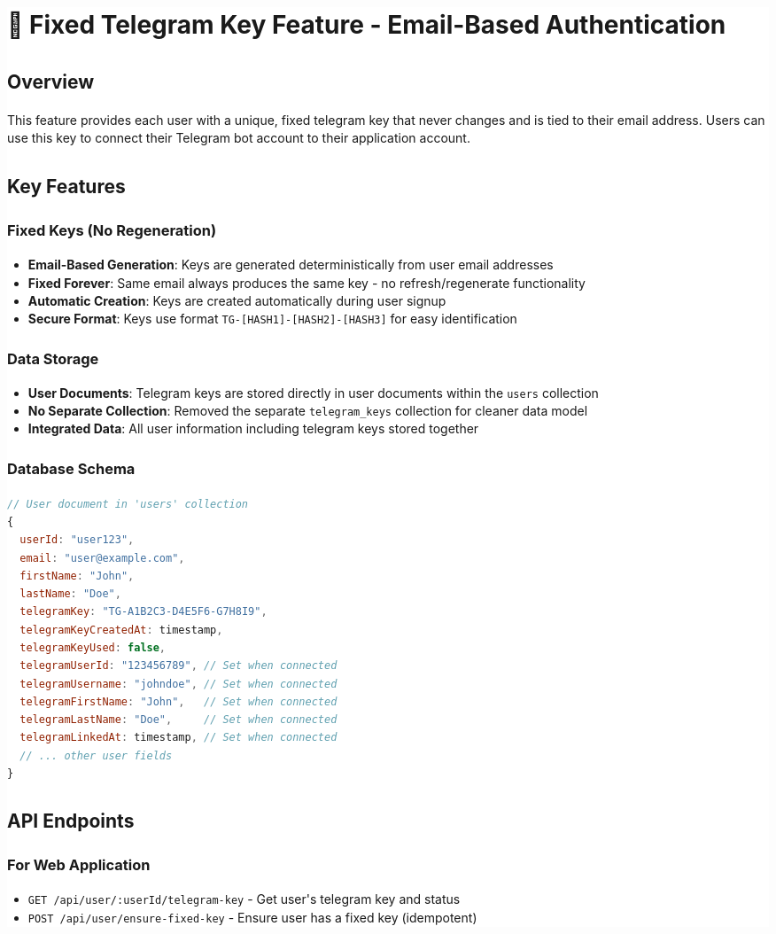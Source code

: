 # 🤖 Fixed Telegram Key Feature - Email-Based Authentication

## Overview

This feature provides each user with a unique, fixed telegram key that never changes and is tied to their email address. Users can use this key to connect their Telegram bot account to their application account.

## Key Features

### Fixed Keys (No Regeneration)
- **Email-Based Generation**: Keys are generated deterministically from user email addresses
- **Fixed Forever**: Same email always produces the same key - no refresh/regenerate functionality
- **Automatic Creation**: Keys are created automatically during user signup
- **Secure Format**: Keys use format `TG-[HASH1]-[HASH2]-[HASH3]` for easy identification

### Data Storage
- **User Documents**: Telegram keys are stored directly in user documents within the `users` collection
- **No Separate Collection**: Removed the separate `telegram_keys` collection for cleaner data model
- **Integrated Data**: All user information including telegram keys stored together

### Database Schema
```javascript
// User document in 'users' collection
{
  userId: "user123",
  email: "user@example.com",
  firstName: "John",
  lastName: "Doe",
  telegramKey: "TG-A1B2C3-D4E5F6-G7H8I9",
  telegramKeyCreatedAt: timestamp,
  telegramKeyUsed: false,
  telegramUserId: "123456789", // Set when connected
  telegramUsername: "johndoe", // Set when connected
  telegramFirstName: "John",   // Set when connected
  telegramLastName: "Doe",     // Set when connected
  telegramLinkedAt: timestamp, // Set when connected
  // ... other user fields
}
```

## API Endpoints

### For Web Application
- `GET /api/user/:userId/telegram-key` - Get user's telegram key and status
- `POST /api/user/ensure-fixed-key` - Ensure user has a fixed key (idempotent)
